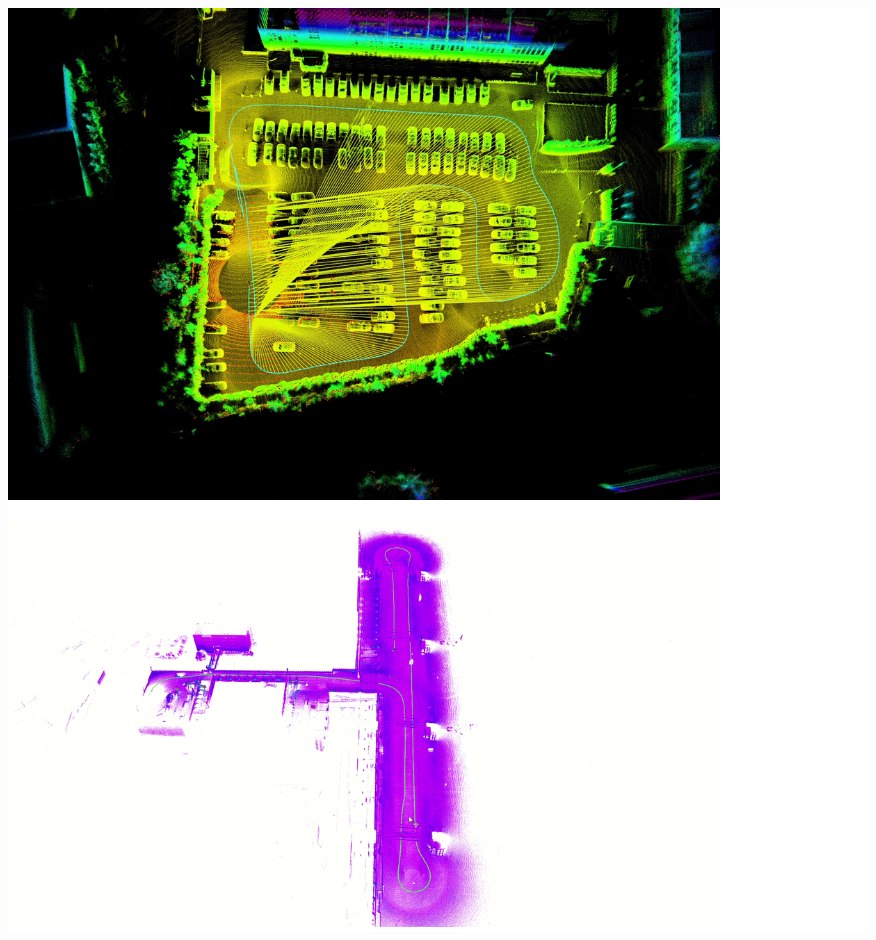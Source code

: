 <p> <img src="images/fastlio_lc_example1.png" width="712" alt="example_results1"></p>
<p> <img src="images/fastlio_lc_example2.png" width="712" alt="example_results2"></p>
